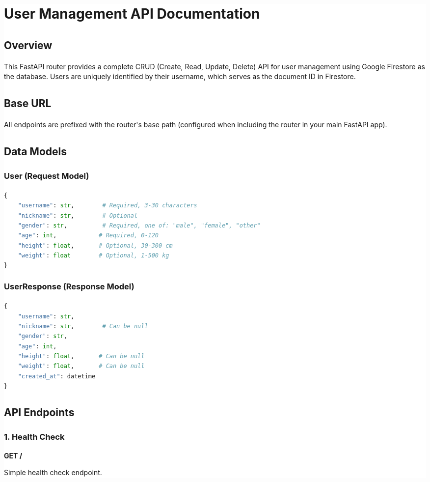 # User Management API Documentation

## Overview

This FastAPI router provides a complete CRUD (Create, Read, Update, Delete) API for user management using Google Firestore as the database. Users are uniquely identified by their username, which serves as the document ID in Firestore.

## Base URL

All endpoints are prefixed with the router's base path (configured when including the router in your main FastAPI app).

## Data Models

### User (Request Model)

```python
{
    "username": str,        # Required, 3-30 characters
    "nickname": str,        # Optional
    "gender": str,          # Required, one of: "male", "female", "other"
    "age": int,            # Required, 0-120
    "height": float,       # Optional, 30-300 cm
    "weight": float        # Optional, 1-500 kg
}
```

### UserResponse (Response Model)

```python
{
    "username": str,
    "nickname": str,        # Can be null
    "gender": str,
    "age": int,
    "height": float,       # Can be null
    "weight": float,       # Can be null
    "created_at": datetime
}
```

## API Endpoints

### 1. Health Check

**GET /** 

Simple health check endpoint.
